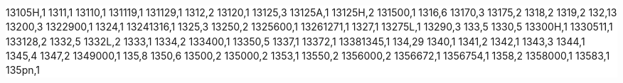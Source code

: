 13105H,1
1311,1
13110,1
131119,1
131129,1
1312,2
13120,1
13125,3
13125A,1
13125H,2
131500,1
1316,6
13170,3
13175,2
1318,2
1319,2
132,13
13200,3
1322900,1
1324,1
13241316,1
1325,3
13250,2
1325600,1
13261271,1
1327,1
13275L,1
13290,3
133,5
1330,5
13300H,1
1330511,1
133128,2
1332,5
1332L,2
1333,1
1334,2
133400,1
13350,5
1337,1
13372,1
13381345,1
134,29
1340,1
1341,2
1342,1
1343,3
1344,1
1345,4
1347,2
1349000,1
135,8
1350,6
13500,2
135000,2
1353,1
13550,2
1356000,2
1356672,1
1356754,1
1358,2
1358000,1
13583,1
135pn,1